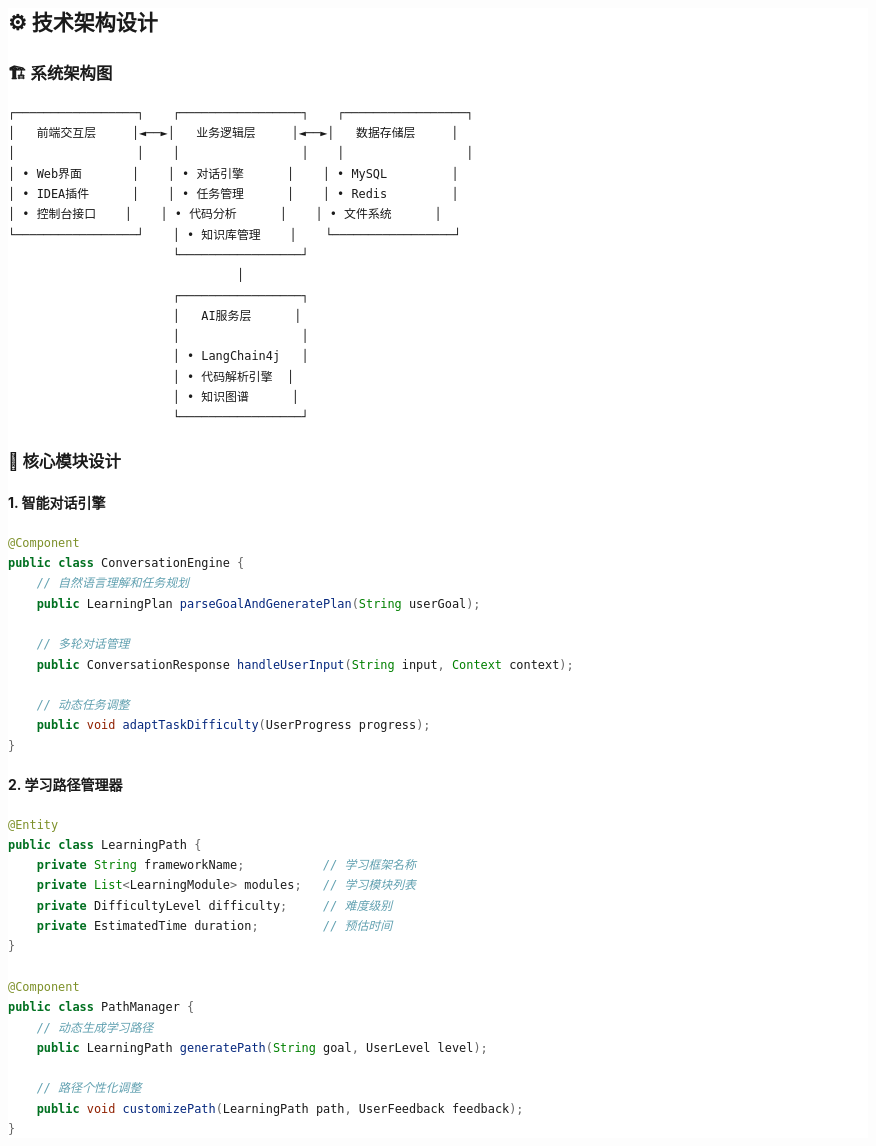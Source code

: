 
## ⚙️ 技术架构设计

### 🏗️ 系统架构图

```
┌─────────────────┐    ┌─────────────────┐    ┌─────────────────┐
│   前端交互层     │◄──►│   业务逻辑层     │◄──►│   数据存储层     │
│                 │    │                 │    │                 │
│ • Web界面       │    │ • 对话引擎      │    │ • MySQL         │
│ • IDEA插件      │    │ • 任务管理      │    │ • Redis         │
│ • 控制台接口    │    │ • 代码分析      │    │ • 文件系统      │
└─────────────────┘    │ • 知识库管理    │    └─────────────────┘
                       └─────────────────┘
                                │
                       ┌─────────────────┐
                       │   AI服务层      │
                       │                 │
                       │ • LangChain4j   │
                       │ • 代码解析引擎  │
                       │ • 知识图谱      │
                       └─────────────────┘
```

### 🧩 核心模块设计

#### 1. 智能对话引擎
```java
@Component
public class ConversationEngine {
    // 自然语言理解和任务规划
    public LearningPlan parseGoalAndGeneratePlan(String userGoal);
    
    // 多轮对话管理
    public ConversationResponse handleUserInput(String input, Context context);
    
    // 动态任务调整
    public void adaptTaskDifficulty(UserProgress progress);
}
```

#### 2. 学习路径管理器
```java
@Entity
public class LearningPath {
    private String frameworkName;           // 学习框架名称
    private List<LearningModule> modules;   // 学习模块列表
    private DifficultyLevel difficulty;     // 难度级别
    private EstimatedTime duration;         // 预估时间
}

@Component
public class PathManager {
    // 动态生成学习路径
    public LearningPath generatePath(String goal, UserLevel level);
    
    // 路径个性化调整
    public void customizePath(LearningPath path, UserFeedback feedback);
}
```
